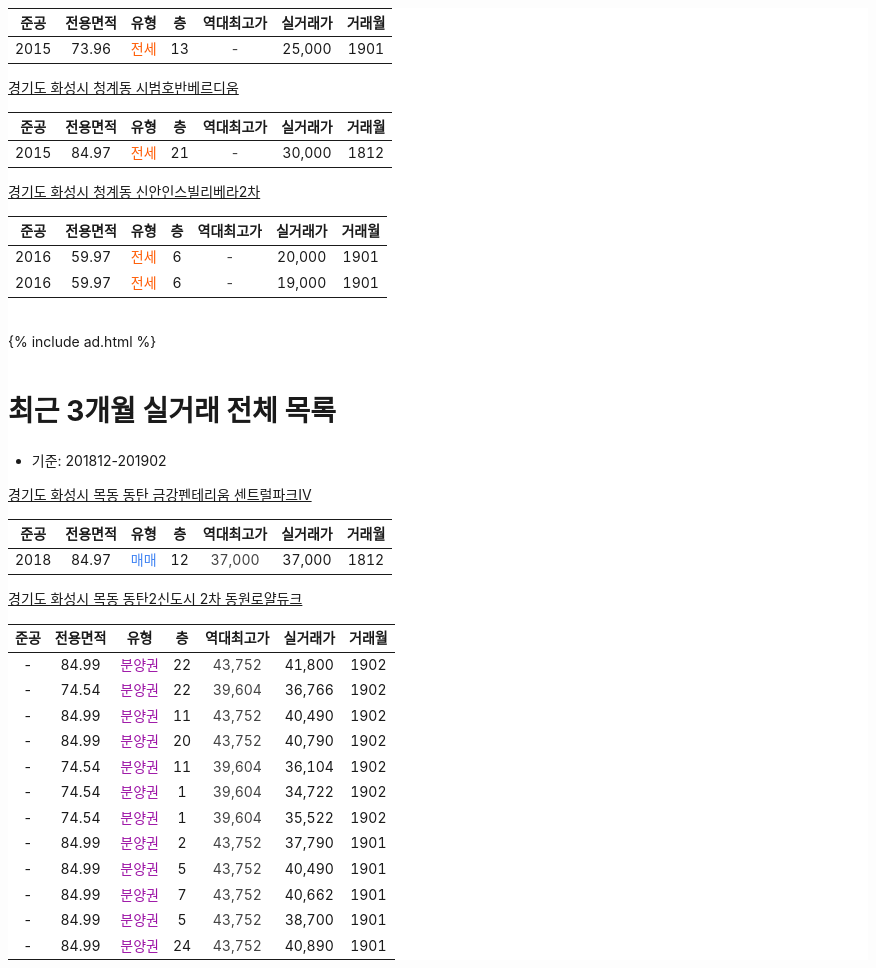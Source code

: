 |준공|전용면적|유형|층|역대최고가|실거래가|거래월|
|:---:|:---:|:---:|:---:|:---:|:---:|:---:|
|2015|73.96|<span style="color:#ff5a00">전세</span>|13|<span style="color:#444444">-</span>|25,000|1901|

[경기도 화성시 청계동 시범호반베르디움](https://search.naver.com/search.naver?query=%EA%B2%BD%EA%B8%B0%EB%8F%84+%ED%99%94%EC%84%B1%EC%8B%9C+%EC%B2%AD%EA%B3%84%EB%8F%99+%EC%8B%9C%EB%B2%94%ED%98%B8%EB%B0%98%EB%B2%A0%EB%A5%B4%EB%94%94%EC%9B%80)

|준공|전용면적|유형|층|역대최고가|실거래가|거래월|
|:---:|:---:|:---:|:---:|:---:|:---:|:---:|
|2015|84.97|<span style="color:#ff5a00">전세</span>|21|<span style="color:#444444">-</span>|30,000|1812|

[경기도 화성시 청계동 신안인스빌리베라2차](https://search.naver.com/search.naver?query=%EA%B2%BD%EA%B8%B0%EB%8F%84+%ED%99%94%EC%84%B1%EC%8B%9C+%EC%B2%AD%EA%B3%84%EB%8F%99+%EC%8B%A0%EC%95%88%EC%9D%B8%EC%8A%A4%EB%B9%8C%EB%A6%AC%EB%B2%A0%EB%9D%BC2%EC%B0%A8)

|준공|전용면적|유형|층|역대최고가|실거래가|거래월|
|:---:|:---:|:---:|:---:|:---:|:---:|:---:|
|2016|59.97|<span style="color:#ff5a00">전세</span>|6|<span style="color:#444444">-</span>|20,000|1901|
|2016|59.97|<span style="color:#ff5a00">전세</span>|6|<span style="color:#444444">-</span>|19,000|1901|


<br>
{% include ad.html %}
<br>

# 최근 3개월 실거래 전체 목록
* 기준: 201812-201902


[경기도 화성시 목동 동탄 금강펜테리움 센트럴파크Ⅳ](https://search.naver.com/search.naver?query=%EA%B2%BD%EA%B8%B0%EB%8F%84+%ED%99%94%EC%84%B1%EC%8B%9C+%EB%AA%A9%EB%8F%99+%EB%8F%99%ED%83%84+%EA%B8%88%EA%B0%95%ED%8E%9C%ED%85%8C%EB%A6%AC%EC%9B%80+%EC%84%BC%ED%8A%B8%EB%9F%B4%ED%8C%8C%ED%81%AC%E2%85%A3)

|준공|전용면적|유형|층|역대최고가|실거래가|거래월|
|:---:|:---:|:---:|:---:|:---:|:---:|:---:|
|2018|84.97|<span style="color:#4285f3">매매</span>|12|<span style="color:#444444">37,000</span>|37,000|1812|

[경기도 화성시 목동 동탄2신도시 2차 동원로얄듀크](https://search.naver.com/search.naver?query=%EA%B2%BD%EA%B8%B0%EB%8F%84+%ED%99%94%EC%84%B1%EC%8B%9C+%EB%AA%A9%EB%8F%99+%EB%8F%99%ED%83%842%EC%8B%A0%EB%8F%84%EC%8B%9C+2%EC%B0%A8+%EB%8F%99%EC%9B%90%EB%A1%9C%EC%96%84%EB%93%80%ED%81%AC)

|준공|전용면적|유형|층|역대최고가|실거래가|거래월|
|:---:|:---:|:---:|:---:|:---:|:---:|:---:|
|-|84.99|<span style="color:#9C11A5">분양권</span>|22|<span style="color:#444444">43,752</span>|41,800|1902|
|-|74.54|<span style="color:#9C11A5">분양권</span>|22|<span style="color:#444444">39,604</span>|36,766|1902|
|-|84.99|<span style="color:#9C11A5">분양권</span>|11|<span style="color:#444444">43,752</span>|40,490|1902|
|-|84.99|<span style="color:#9C11A5">분양권</span>|20|<span style="color:#444444">43,752</span>|40,790|1902|
|-|74.54|<span style="color:#9C11A5">분양권</span>|11|<span style="color:#444444">39,604</span>|36,104|1902|
|-|74.54|<span style="color:#9C11A5">분양권</span>|1|<span style="color:#444444">39,604</span>|34,722|1902|
|-|74.54|<span style="color:#9C11A5">분양권</span>|1|<span style="color:#444444">39,604</span>|35,522|1902|
|-|84.99|<span style="color:#9C11A5">분양권</span>|2|<span style="color:#444444">43,752</span>|37,790|1901|
|-|84.99|<span style="color:#9C11A5">분양권</span>|5|<span style="color:#444444">43,752</span>|40,490|1901|
|-|84.99|<span style="color:#9C11A5">분양권</span>|7|<span style="color:#444444">43,752</span>|40,662|1901|
|-|84.99|<span style="color:#9C11A5">분양권</span>|5|<span style="color:#444444">43,752</span>|38,700|1901|
|-|84.99|<span style="color:#9C11A5">분양권</span>|24|<span style="color:#444444">43,752</span>|40,890|1901|